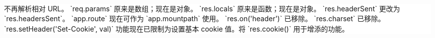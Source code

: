 </td>
<td markdown="1">
不再解析相对 URL。
</td>
</tr>
<tr>
<td markdown="1">
`req.params`
</td>
<td markdown="1">
原来是数组；现在是对象。
</td>
</tr>
<tr>
<td markdown="1">
`res.locals`
</td>
<td markdown="1">
原来是函数；现在是对象。
</td>
</tr>
<tr>
<td markdown="1">
`res.headerSent`
</td>
<td markdown="1">
更改为 `res.headersSent`。
</td>
</tr>
<tr>
<td markdown="1">
`app.route`
</td>
<td markdown="1">
现在可作为 `app.mountpath` 使用。
</td>
</tr>
<tr>
<td markdown="1">
`res.on('header')`
</td>
<td markdown="1">
已移除。
</td>
</tr>
<tr>
<td markdown="1">
`res.charset`
</td>
<td markdown="1">
已移除。
</td>
</tr>
<tr>
<td markdown="1">
`res.setHeader('Set-Cookie', val)`
</td>
<td markdown="1">
功能现在已限制为设置基本 cookie 值。将 `res.cookie()` 用于增添的功能。
</td>
</tr>
</table>
